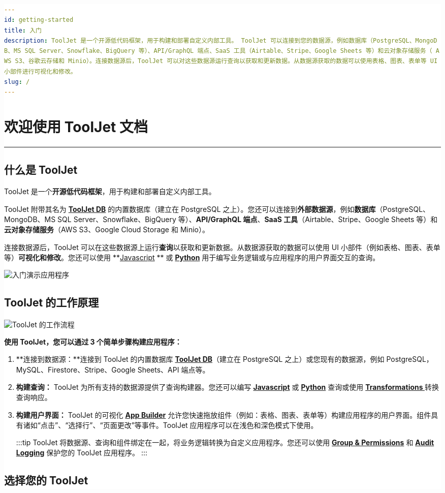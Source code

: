 ```yaml
---
id: getting-started
title: 入门
description: ToolJet 是一个开源低代码框架，用于构建和部署自定义内部工具。 ToolJet 可以连接到您的数据源，例如数据库（PostgreSQL、MongoDB、MS SQL Server、Snowflake、BigQuery 等）、API/GraphQL 端点、SaaS 工具（Airtable、Stripe、Google Sheets 等）和云对象存储服务（ AWS S3、谷歌云存储和 Minio）。连接数据源后，ToolJet 可以对这些数据源运行查询以获取和更新数据。从数据源获取的数据可以使用表格、图表、表单等 UI 小部件进行可视化和修改。
slug: /
---
```


# 欢迎使用 ToolJet 文档

---

## 什么是 ToolJet

ToolJet 是一个**开源低代码框架**，用于构建和部署自定义内部工具。

ToolJet 附带其名为 **[ToolJet DB](/docs/tooljet-database)** 的内置数据库（建立在 PostgreSQL 之上）。您还可以连接到**外部数据源**，例如**数据库**（PostgreSQL、MongoDB、MS SQL Server、Snowflake、BigQuery 等）、**API/GraphQL 端点**、**SaaS 工具**（Airtable、Stripe、Google Sheets 等）和**云对象存储服务**（AWS S3、Google Cloud Storage 和 Minio）。

连接数据源后，ToolJet 可以在这些数据源上运行**查询**以获取和更新数据。从数据源获取的数据可以使用 UI 小部件（例如表格、图表、表单等）**可视化和修改**。您还可以使用 **[Javascript](/docs/data-sources/run-js) ** 或 **[Python](/docs/data-sources/run-py)** 用于编写业务逻辑或与应用程序的用户界面交互的查询。

<img src="/img/v2-beta/getting_started/intro.png" alt="入门演示应用程序" />



## ToolJet 的工作原理

<div style={{textAlign: 'center'}}>

<img className="screenshot-full" src="/img/v2-beta/getting_started/howtjworks.png" alt="ToolJet 的工作流程" />

</div>

**使用 ToolJet，您可以通过 3 个简单步骤构建应用程序：**

1. **连接到数据源：**连接到 ToolJet 的内置数据库 **[ToolJet DB](/docs/tooljet-database)**（建立在 PostgreSQL 之上）或您现有的数据源，例如 PostgreSQL， MySQL、Firestore、Stripe、Google Sheets、API 端点等。

2. **构建查询：** ToolJet 为所有支持的数据源提供了查询构建器。您还可以编写 **[Javascript](/docs/data-sources/run-js)** 或 **[Python](/docs/data-sources/run-js)** 查询或使用 **[Transformations ](/docs/tutorial/transformations)** 转换查询响应。

3. **构建用户界面：** ToolJet 的可视化 **[App Builder](/docs/app-builder/overview)** 允许您快速拖放组件（例如：表格、图表、表单等）构建应用程序的用户界面。组件具有诸如“点击”、“选择行”、“页面更改”等事件。ToolJet 应用程序可以在浅色和深色模式下使用。

    :::tip
    ToolJet 将数据源、查询和组件绑定在一起，将业务逻辑转换为自定义应用程序。您还可以使用 **[Group & Permissions](/docs/org-management/permissions)** 和 **[Audit Logging](/docs/Enterprise/audit_logs)** 保护您的 ToolJet 应用程序。
    :::
## 选择您的 ToolJet
